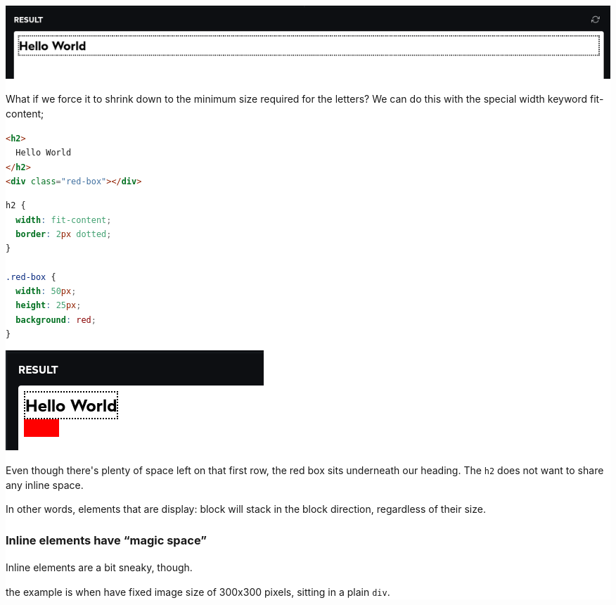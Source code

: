 ![img](/images/m1/19.png)

What if we force it to shrink down to the minimum size required for the letters? We can do this with the special width keyword fit-content;

```html
<h2>
  Hello World
</h2>
<div class="red-box"></div>
```

```css
h2 {
  width: fit-content;
  border: 2px dotted;
}

.red-box {
  width: 50px;
  height: 25px;
  background: red;
}
```

![img](/images/m1/20.png)

Even though there's plenty of space left on that first row, the red box sits underneath our heading. The `h2` does not want to share any inline space.

In other words, elements that are display: block will stack in the block direction, regardless of their size.

### Inline elements have “magic space”

Inline elements are a bit sneaky, though.

the example is when have fixed image size of 300x300 pixels, sitting in a plain `div`.